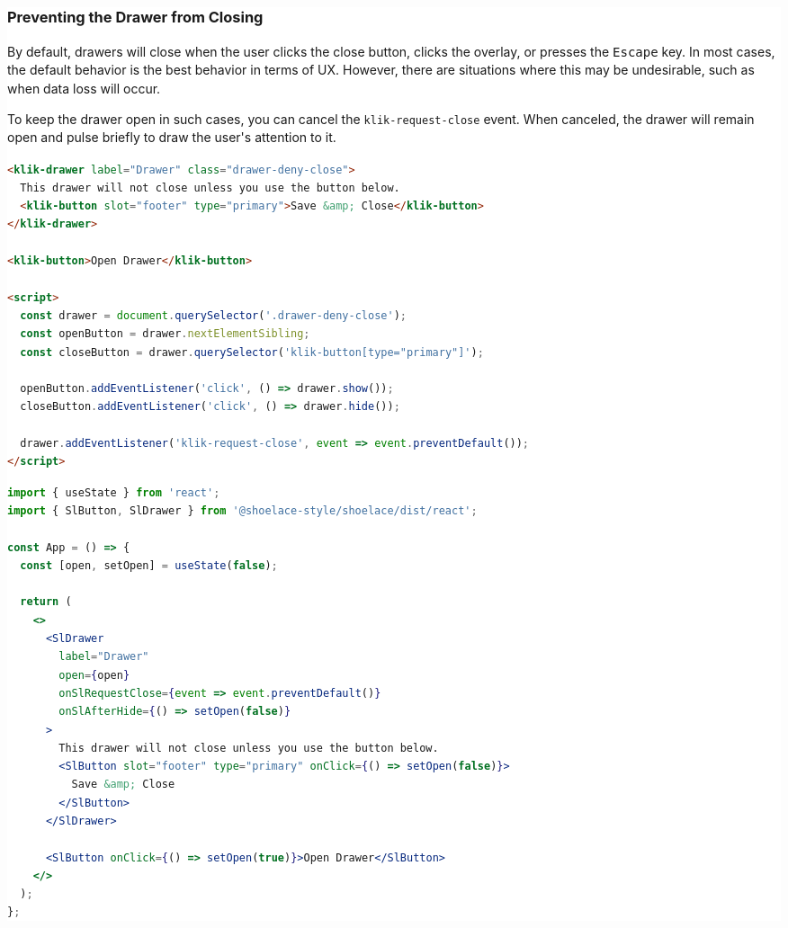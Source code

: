 ### Preventing the Drawer from Closing

By default, drawers will close when the user clicks the close button, clicks the overlay, or presses the <kbd>Escape</kbd> key. In most cases, the default behavior is the best behavior in terms of UX. However, there are situations where this may be undesirable, such as when data loss will occur.

To keep the drawer open in such cases, you can cancel the `klik-request-close` event. When canceled, the drawer will remain open and pulse briefly to draw the user's attention to it.


```html preview
<klik-drawer label="Drawer" class="drawer-deny-close">
  This drawer will not close unless you use the button below.
  <klik-button slot="footer" type="primary">Save &amp; Close</klik-button>
</klik-drawer>

<klik-button>Open Drawer</klik-button>

<script>
  const drawer = document.querySelector('.drawer-deny-close');
  const openButton = drawer.nextElementSibling;
  const closeButton = drawer.querySelector('klik-button[type="primary"]');

  openButton.addEventListener('click', () => drawer.show());
  closeButton.addEventListener('click', () => drawer.hide());

  drawer.addEventListener('klik-request-close', event => event.preventDefault());
</script>
```

```jsx react
import { useState } from 'react';
import { SlButton, SlDrawer } from '@shoelace-style/shoelace/dist/react';

const App = () => {
  const [open, setOpen] = useState(false);

  return (
    <>
      <SlDrawer 
        label="Drawer" 
        open={open} 
        onSlRequestClose={event => event.preventDefault()}
        onSlAfterHide={() => setOpen(false)}
      >
        This drawer will not close unless you use the button below.
        <SlButton slot="footer" type="primary" onClick={() => setOpen(false)}>
          Save &amp; Close
        </SlButton>
      </SlDrawer>

      <SlButton onClick={() => setOpen(true)}>Open Drawer</SlButton>
    </>
  );
};
```
